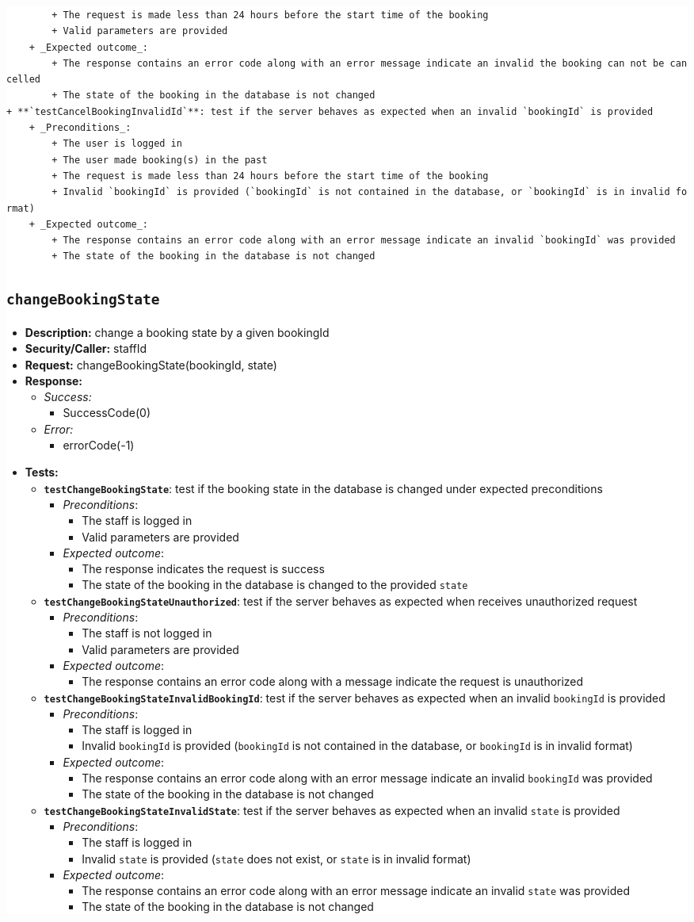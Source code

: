             + The request is made less than 24 hours before the start time of the booking
            + Valid parameters are provided
        + _Expected outcome_:
            + The response contains an error code along with an error message indicate an invalid the booking can not be cancelled
            + The state of the booking in the database is not changed
    + **`testCancelBookingInvalidId`**: test if the server behaves as expected when an invalid `bookingId` is provided
        + _Preconditions_:
            + The user is logged in
            + The user made booking(s) in the past
            + The request is made less than 24 hours before the start time of the booking
            + Invalid `bookingId` is provided (`bookingId` is not contained in the database, or `bookingId` is in invalid format)
        + _Expected outcome_:
            + The response contains an error code along with an error message indicate an invalid `bookingId` was provided
            + The state of the booking in the database is not changed

`changeBookingState`
---
- **Description:** change a booking state by a given bookingId
- **Security/Caller:** staffId
- **Request:** changeBookingState(bookingId, state)
- **Response:**
    + *Success:*
        + SuccessCode(0)
    + *Error:*
        + errorCode(-1)
+ **Tests:**
    + **`testChangeBookingState`**: test if the booking state in the database is changed under expected preconditions
        + _Preconditions_:
            + The staff is logged in
            + Valid parameters are provided
        + _Expected outcome_:
            + The response indicates the request is success
            + The state of the booking in the database is changed to the provided `state`
    + **`testChangeBookingStateUnauthorized`**: test if the server behaves as expected when receives unauthorized request
        + _Preconditions_:
            + The staff is not logged in
            + Valid parameters are provided
        + _Expected outcome_:
            + The response contains an error code along with a message indicate the request is unauthorized
    + **`testChangeBookingStateInvalidBookingId`**: test if the server behaves as expected when an invalid `bookingId` is provided
        + _Preconditions_:
            + The staff is logged in
            + Invalid `bookingId` is provided (`bookingId` is not contained in the database, or `bookingId` is in invalid format)
        + _Expected outcome_:
            + The response contains an error code along with an error message indicate an invalid `bookingId` was provided
            + The state of the booking in the database is not changed
    + **`testChangeBookingStateInvalidState`**: test if the server behaves as expected when an invalid `state` is provided
        + _Preconditions_:
            + The staff is logged in
            + Invalid `state` is provided (`state` does not exist, or `state` is in invalid format)
        + _Expected outcome_:
            + The response contains an error code along with an error message indicate an invalid `state` was provided
            + The state of the booking in the database is not changed